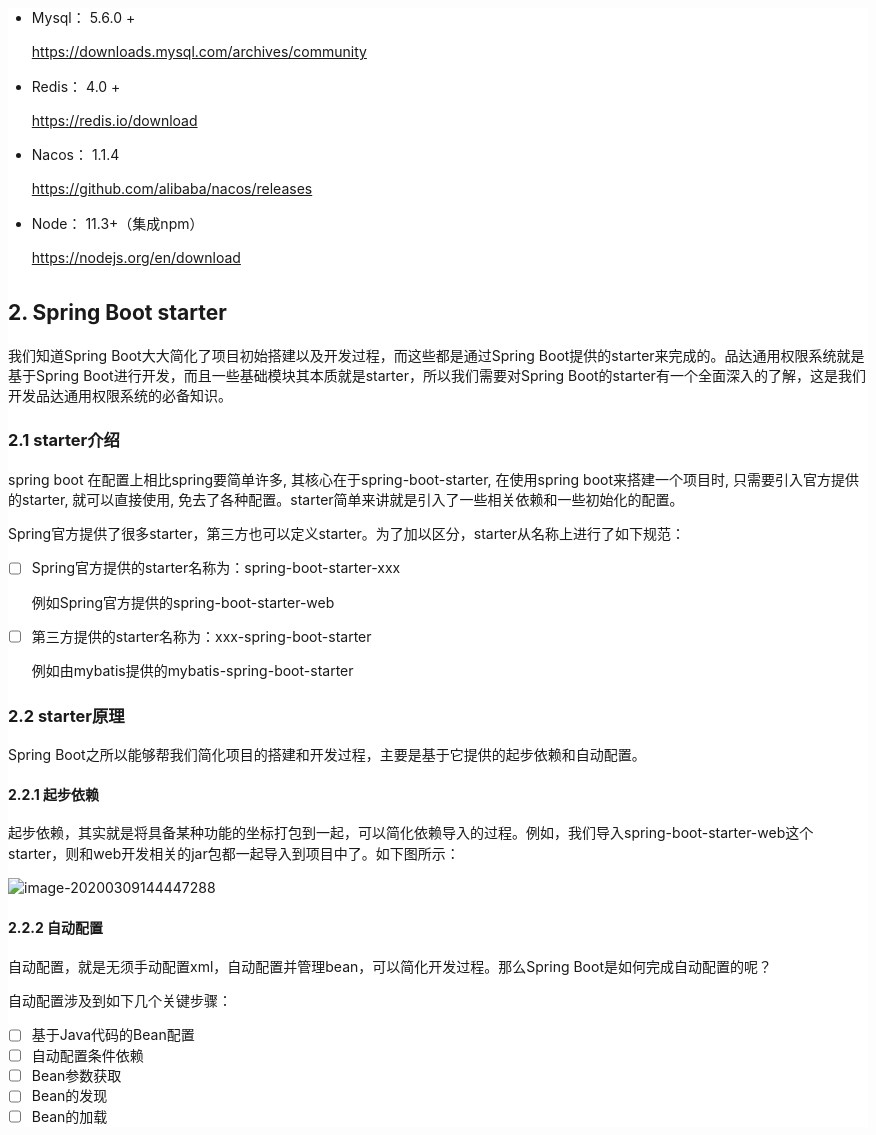 
- Mysql： 5.6.0 + 

  https://downloads.mysql.com/archives/community

- Redis： 4.0 + 

  https://redis.io/download

- Nacos： 1.1.4

  https://github.com/alibaba/nacos/releases

- Node： 11.3+（集成npm）

  https://nodejs.org/en/download

## 2. Spring Boot starter

我们知道Spring Boot大大简化了项目初始搭建以及开发过程，而这些都是通过Spring Boot提供的starter来完成的。品达通用权限系统就是基于Spring Boot进行开发，而且一些基础模块其本质就是starter，所以我们需要对Spring Boot的starter有一个全面深入的了解，这是我们开发品达通用权限系统的必备知识。

### 2.1 starter介绍

spring boot 在配置上相比spring要简单许多, 其核心在于spring-boot-starter, 在使用spring boot来搭建一个项目时, 只需要引入官方提供的starter, 就可以直接使用, 免去了各种配置。starter简单来讲就是引入了一些相关依赖和一些初始化的配置。

Spring官方提供了很多starter，第三方也可以定义starter。为了加以区分，starter从名称上进行了如下规范：

- [ ] Spring官方提供的starter名称为：spring-boot-starter-xxx

  例如Spring官方提供的spring-boot-starter-web

- [ ] 第三方提供的starter名称为：xxx-spring-boot-starter

  例如由mybatis提供的mybatis-spring-boot-starter

### 2.2 starter原理

Spring Boot之所以能够帮我们简化项目的搭建和开发过程，主要是基于它提供的起步依赖和自动配置。

#### 2.2.1 起步依赖

起步依赖，其实就是将具备某种功能的坐标打包到一起，可以简化依赖导入的过程。例如，我们导入spring-boot-starter-web这个starter，则和web开发相关的jar包都一起导入到项目中了。如下图所示：

![image-20200309144447288](https://raw.githubusercontent.com/anchuanyuan/TuChuangForITX/main/image/202201/23/004811-56413.png)

#### 2.2.2 自动配置

自动配置，就是无须手动配置xml，自动配置并管理bean，可以简化开发过程。那么Spring Boot是如何完成自动配置的呢？

自动配置涉及到如下几个关键步骤：

- [ ] 基于Java代码的Bean配置
- [ ] 自动配置条件依赖
- [ ] Bean参数获取
- [ ] Bean的发现
- [ ] Bean的加载
